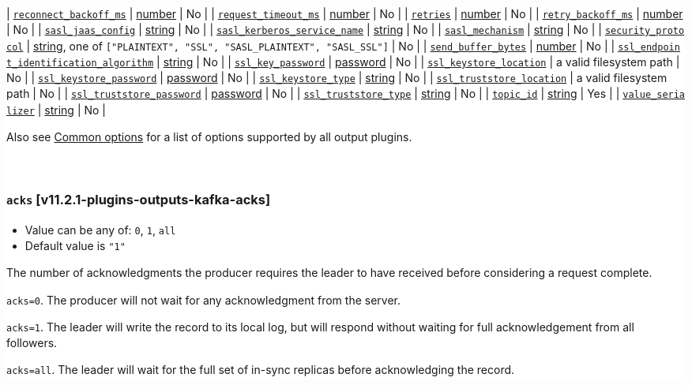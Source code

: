 | [`reconnect_backoff_ms`](v11-2-1-plugins-outputs-kafka.md#v11.2.1-plugins-outputs-kafka-reconnect_backoff_ms) | [number](logstash://reference/configuration-file-structure.md#number) | No |
| [`request_timeout_ms`](v11-2-1-plugins-outputs-kafka.md#v11.2.1-plugins-outputs-kafka-request_timeout_ms) | [number](logstash://reference/configuration-file-structure.md#number) | No |
| [`retries`](v11-2-1-plugins-outputs-kafka.md#v11.2.1-plugins-outputs-kafka-retries) | [number](logstash://reference/configuration-file-structure.md#number) | No |
| [`retry_backoff_ms`](v11-2-1-plugins-outputs-kafka.md#v11.2.1-plugins-outputs-kafka-retry_backoff_ms) | [number](logstash://reference/configuration-file-structure.md#number) | No |
| [`sasl_jaas_config`](v11-2-1-plugins-outputs-kafka.md#v11.2.1-plugins-outputs-kafka-sasl_jaas_config) | [string](logstash://reference/configuration-file-structure.md#string) | No |
| [`sasl_kerberos_service_name`](v11-2-1-plugins-outputs-kafka.md#v11.2.1-plugins-outputs-kafka-sasl_kerberos_service_name) | [string](logstash://reference/configuration-file-structure.md#string) | No |
| [`sasl_mechanism`](v11-2-1-plugins-outputs-kafka.md#v11.2.1-plugins-outputs-kafka-sasl_mechanism) | [string](logstash://reference/configuration-file-structure.md#string) | No |
| [`security_protocol`](v11-2-1-plugins-outputs-kafka.md#v11.2.1-plugins-outputs-kafka-security_protocol) | [string](logstash://reference/configuration-file-structure.md#string), one of `["PLAINTEXT", "SSL", "SASL_PLAINTEXT", "SASL_SSL"]` | No |
| [`send_buffer_bytes`](v11-2-1-plugins-outputs-kafka.md#v11.2.1-plugins-outputs-kafka-send_buffer_bytes) | [number](logstash://reference/configuration-file-structure.md#number) | No |
| [`ssl_endpoint_identification_algorithm`](v11-2-1-plugins-outputs-kafka.md#v11.2.1-plugins-outputs-kafka-ssl_endpoint_identification_algorithm) | [string](logstash://reference/configuration-file-structure.md#string) | No |
| [`ssl_key_password`](v11-2-1-plugins-outputs-kafka.md#v11.2.1-plugins-outputs-kafka-ssl_key_password) | [password](logstash://reference/configuration-file-structure.md#password) | No |
| [`ssl_keystore_location`](v11-2-1-plugins-outputs-kafka.md#v11.2.1-plugins-outputs-kafka-ssl_keystore_location) | a valid filesystem path | No |
| [`ssl_keystore_password`](v11-2-1-plugins-outputs-kafka.md#v11.2.1-plugins-outputs-kafka-ssl_keystore_password) | [password](logstash://reference/configuration-file-structure.md#password) | No |
| [`ssl_keystore_type`](v11-2-1-plugins-outputs-kafka.md#v11.2.1-plugins-outputs-kafka-ssl_keystore_type) | [string](logstash://reference/configuration-file-structure.md#string) | No |
| [`ssl_truststore_location`](v11-2-1-plugins-outputs-kafka.md#v11.2.1-plugins-outputs-kafka-ssl_truststore_location) | a valid filesystem path | No |
| [`ssl_truststore_password`](v11-2-1-plugins-outputs-kafka.md#v11.2.1-plugins-outputs-kafka-ssl_truststore_password) | [password](logstash://reference/configuration-file-structure.md#password) | No |
| [`ssl_truststore_type`](v11-2-1-plugins-outputs-kafka.md#v11.2.1-plugins-outputs-kafka-ssl_truststore_type) | [string](logstash://reference/configuration-file-structure.md#string) | No |
| [`topic_id`](v11-2-1-plugins-outputs-kafka.md#v11.2.1-plugins-outputs-kafka-topic_id) | [string](logstash://reference/configuration-file-structure.md#string) | Yes |
| [`value_serializer`](v11-2-1-plugins-outputs-kafka.md#v11.2.1-plugins-outputs-kafka-value_serializer) | [string](logstash://reference/configuration-file-structure.md#string) | No |

Also see [Common options](v11-2-1-plugins-outputs-kafka.md#v11.2.1-plugins-outputs-kafka-common-options) for a list of options supported by all output plugins.

 

### `acks` [v11.2.1-plugins-outputs-kafka-acks]

* Value can be any of: `0`, `1`, `all`
* Default value is `"1"`

The number of acknowledgments the producer requires the leader to have received before considering a request complete.

`acks=0`. The producer will not wait for any acknowledgment from the server.

`acks=1`. The leader will write the record to its local log, but will respond without waiting for full acknowledgement from all followers.

`acks=all`. The leader will wait for the full set of in-sync replicas before acknowledging the record.

